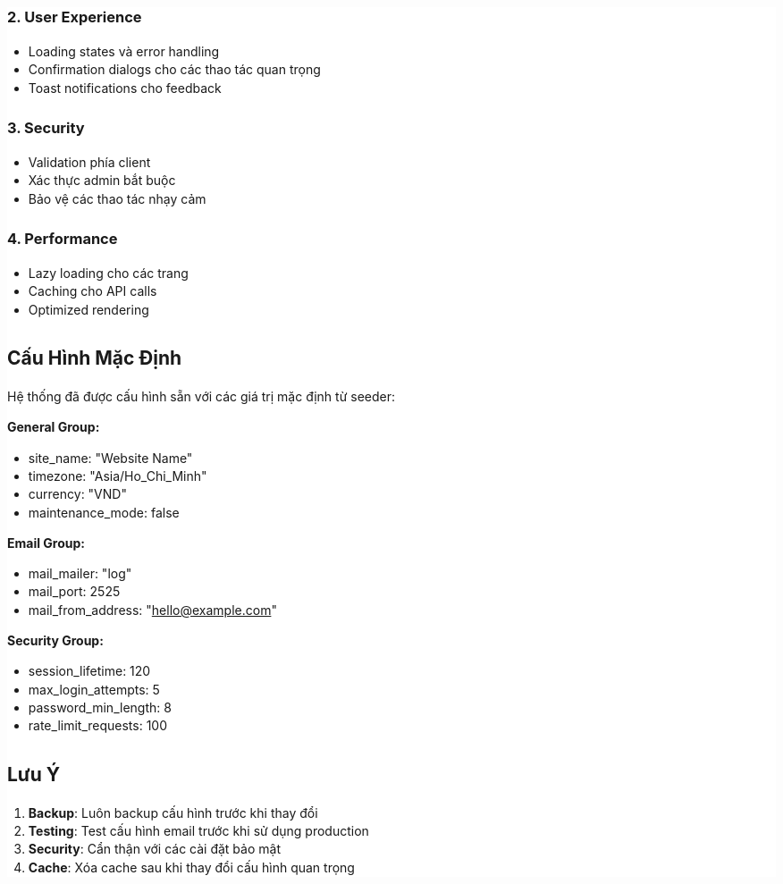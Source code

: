 ### 2. User Experience
- Loading states và error handling
- Confirmation dialogs cho các thao tác quan trọng
- Toast notifications cho feedback

### 3. Security
- Validation phía client
- Xác thực admin bắt buộc
- Bảo vệ các thao tác nhạy cảm

### 4. Performance
- Lazy loading cho các trang
- Caching cho API calls
- Optimized rendering

## Cấu Hình Mặc Định

Hệ thống đã được cấu hình sẵn với các giá trị mặc định từ seeder:

**General Group:**
- site_name: "Website Name"
- timezone: "Asia/Ho_Chi_Minh"
- currency: "VND"
- maintenance_mode: false

**Email Group:**
- mail_mailer: "log"
- mail_port: 2525
- mail_from_address: "hello@example.com"

**Security Group:**
- session_lifetime: 120
- max_login_attempts: 5
- password_min_length: 8
- rate_limit_requests: 100

## Lưu Ý

1. **Backup**: Luôn backup cấu hình trước khi thay đổi
2. **Testing**: Test cấu hình email trước khi sử dụng production
3. **Security**: Cẩn thận với các cài đặt bảo mật
4. **Cache**: Xóa cache sau khi thay đổi cấu hình quan trọng
